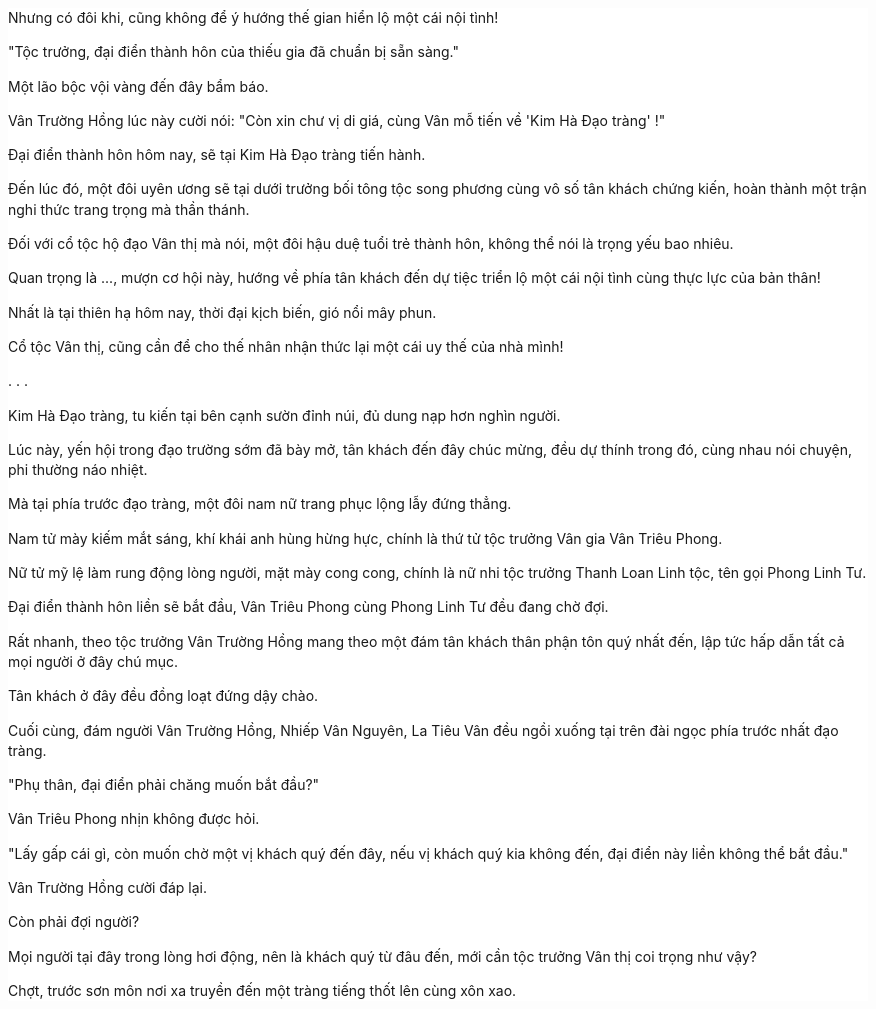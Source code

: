 Nhưng có đôi khi, cũng không để ý hướng thế gian hiển lộ một cái nội tình!

"Tộc trưởng, đại điển thành hôn của thiếu gia đã chuẩn bị sẵn sàng."

Một lão bộc vội vàng đến đây bẩm báo.

Vân Trường Hồng lúc này cười nói: "Còn xin chư vị di giá, cùng Vân mỗ tiến về 'Kim Hà Đạo tràng' !"

Đại điển thành hôn hôm nay, sẽ tại Kim Hà Đạo tràng tiến hành.

Đến lúc đó, một đôi uyên ương sẽ tại dưới trưởng bối tông tộc song phương cùng vô số tân khách chứng kiến, hoàn thành một trận nghi thức trang trọng mà thần thánh.

Đối với cổ tộc hộ đạo Vân thị mà nói, một đôi hậu duệ tuổi trẻ thành hôn, không thể nói là trọng yếu bao nhiêu.

Quan trọng là ..., mượn cơ hội này, hướng về phía tân khách đến dự tiệc triển lộ một cái nội tình cùng thực lực của bản thân!

Nhất là tại thiên hạ hôm nay, thời đại kịch biến, gió nổi mây phun.

Cổ tộc Vân thị, cũng cần để cho thế nhân nhận thức lại một cái uy thế của nhà mình!

. . .

Kim Hà Đạo tràng, tu kiến tại bên cạnh sườn đỉnh núi, đủ dung nạp hơn nghìn người.

Lúc này, yến hội trong đạo trường sớm đã bày mở, tân khách đến đây chúc mừng, đều dự thính trong đó, cùng nhau nói chuyện, phi thường náo nhiệt.

Mà tại phía trước đạo tràng, một đôi nam nữ trang phục lộng lẫy đứng thẳng.

Nam tử mày kiếm mắt sáng, khí khái anh hùng hừng hực, chính là thứ tử tộc trưởng Vân gia Vân Triêu Phong.

Nữ tử mỹ lệ làm rung động lòng người, mặt mày cong cong, chính là nữ nhi tộc trưởng Thanh Loan Linh tộc, tên gọi Phong Linh Tư.

Đại điển thành hôn liền sẽ bắt đầu, Vân Triêu Phong cùng Phong Linh Tư đều đang chờ đợi.

Rất nhanh, theo tộc trưởng Vân Trường Hồng mang theo một đám tân khách thân phận tôn quý nhất đến, lập tức hấp dẫn tất cả mọi người ở đây chú mục.

Tân khách ở đây đều đồng loạt đứng dậy chào.

Cuối cùng, đám người Vân Trường Hồng, Nhiếp Vân Nguyên, La Tiêu Vân đều ngồi xuống tại trên đài ngọc phía trước nhất đạo tràng.

"Phụ thân, đại điển phải chăng muốn bắt đầu?"

Vân Triêu Phong nhịn không được hỏi.

"Lấy gấp cái gì, còn muốn chờ một vị khách quý đến đây, nếu vị khách quý kia không đến, đại điển này liền không thể bắt đầu."

Vân Trường Hồng cười đáp lại.

Còn phải đợi người?

Mọi người tại đây trong lòng hơi động, nên là khách quý từ đâu đến, mới cần tộc trưởng Vân thị coi trọng như vậy?

Chợt, trước sơn môn nơi xa truyền đến một tràng tiếng thốt lên cùng xôn xao.
